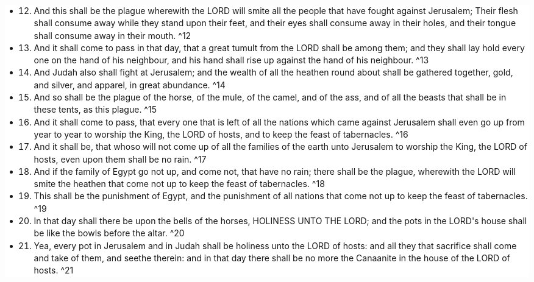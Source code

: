 - 12. And this shall be the plague wherewith the LORD will smite all the people that have fought against Jerusalem; Their flesh shall consume away while they stand upon their feet, and their eyes shall consume away in their holes, and their tongue shall consume away in their mouth. ^12
- 13. And it shall come to pass in that day, that a great tumult from the LORD shall be among them; and they shall lay hold every one on the hand of his neighbour, and his hand shall rise up against the hand of his neighbour. ^13
- 14. And Judah also shall fight at Jerusalem; and the wealth of all the heathen round about shall be gathered together, gold, and silver, and apparel, in great abundance. ^14
- 15. And so shall be the plague of the horse, of the mule, of the camel, and of the ass, and of all the beasts that shall be in these tents, as this plague. ^15
- 16. And it shall come to pass, that every one that is left of all the nations which came against Jerusalem shall even go up from year to year to worship the King, the LORD of hosts, and to keep the feast of tabernacles. ^16
- 17. And it shall be, that whoso will not come up of all the families of the earth unto Jerusalem to worship the King, the LORD of hosts, even upon them shall be no rain. ^17
- 18. And if the family of Egypt go not up, and come not, that have no rain; there shall be the plague, wherewith the LORD will smite the heathen that come not up to keep the feast of tabernacles. ^18
- 19. This shall be the punishment of Egypt, and the punishment of all nations that come not up to keep the feast of tabernacles. ^19
- 20. In that day shall there be upon the bells of the horses, HOLINESS UNTO THE LORD; and the pots in the LORD's house shall be like the bowls before the altar. ^20
- 21. Yea, every pot in Jerusalem and in Judah shall be holiness unto the LORD of hosts: and all they that sacrifice shall come and take of them, and seethe therein: and in that day there shall be no more the Canaanite in the house of the LORD of hosts. ^21
